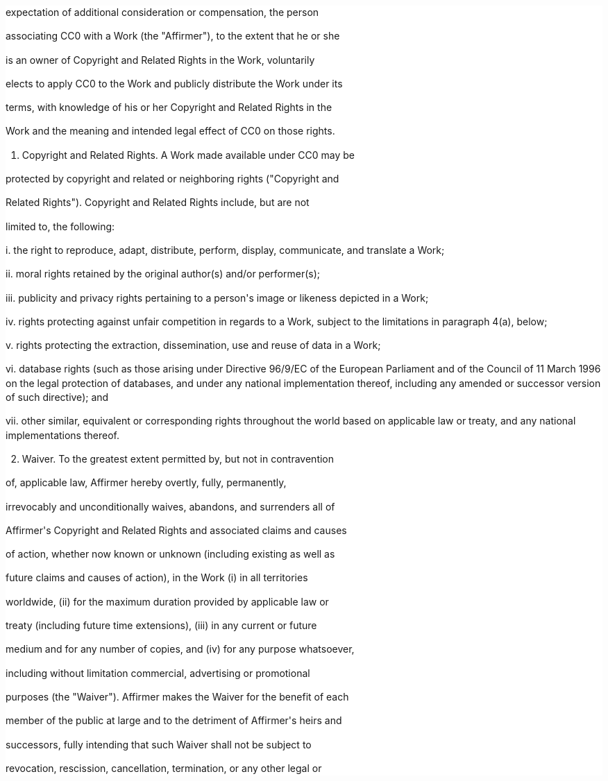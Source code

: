 expectation of additional consideration or compensation, the person

associating CC0 with a Work (the "Affirmer"), to the extent that he or she

is an owner of Copyright and Related Rights in the Work, voluntarily

elects to apply CC0 to the Work and publicly distribute the Work under its

terms, with knowledge of his or her Copyright and Related Rights in the

Work and the meaning and intended legal effect of CC0 on those rights.

1. Copyright and Related Rights. A Work made available under CC0 may be

protected by copyright and related or neighboring rights ("Copyright and

Related Rights"). Copyright and Related Rights include, but are not

limited to, the following:

i. the right to reproduce, adapt, distribute, perform, display, communicate, and translate a Work;

ii. moral rights retained by the original author(s) and/or performer(s);

iii. publicity and privacy rights pertaining to a person's image or likeness depicted in a Work;

iv. rights protecting against unfair competition in regards to a Work, subject to the limitations in paragraph 4(a), below;

v. rights protecting the extraction, dissemination, use and reuse of data in a Work;

vi. database rights (such as those arising under Directive 96/9/EC of the European Parliament and of the Council of 11 March 1996 on the legal protection of databases, and under any national implementation thereof, including any amended or successor version of such directive); and

vii. other similar, equivalent or corresponding rights throughout the world based on applicable law or treaty, and any national implementations thereof.

2. Waiver. To the greatest extent permitted by, but not in contravention

of, applicable law, Affirmer hereby overtly, fully, permanently,

irrevocably and unconditionally waives, abandons, and surrenders all of

Affirmer's Copyright and Related Rights and associated claims and causes

of action, whether now known or unknown (including existing as well as

future claims and causes of action), in the Work (i) in all territories

worldwide, (ii) for the maximum duration provided by applicable law or

treaty (including future time extensions), (iii) in any current or future

medium and for any number of copies, and (iv) for any purpose whatsoever,

including without limitation commercial, advertising or promotional

purposes (the "Waiver"). Affirmer makes the Waiver for the benefit of each

member of the public at large and to the detriment of Affirmer's heirs and

successors, fully intending that such Waiver shall not be subject to

revocation, rescission, cancellation, termination, or any other legal or
